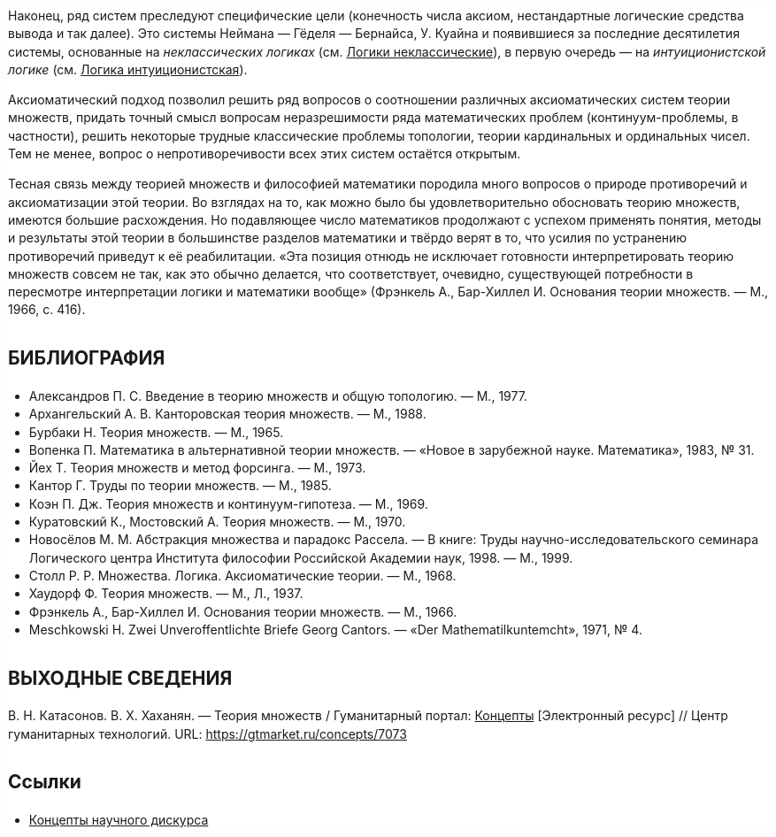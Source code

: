 Наконец, ряд систем преследуют специфические цели (конечность числа аксиом, нестандартные логические средства вывода и так далее). Это системы Неймана — Гёделя — Бернайса, У. Куайна и появившиеся за последние десятилетия системы, основанные на _неклассических логиках_ (см. [Логики неклассические](https://gtmarket.ru/concepts/6903)), в первую очередь — на _интуиционистской логике_ (см. [Логика интуиционистская](https://gtmarket.ru/concepts/7057)).

Аксиоматический подход позволил решить ряд вопросов о соотношении различных аксиоматических систем теории множеств, придать точный смысл вопросам неразрешимости ряда математических проблем (континуум-проблемы, в частности), решить некоторые трудные классические проблемы топологии, теории кардинальных и ординальных чисел. Тем не менее, вопрос о непротиворечивости всех этих систем остаётся открытым.

Тесная связь между теорией множеств и философией математики породила много вопросов о природе противоречий и аксиоматизации этой теории. Во взглядах на то, как можно было бы удовлетворительно обосновать теорию множеств, имеются большие расхождения. Но подавляющее число математиков продолжают с успехом применять понятия, методы и результаты этой теории в большинстве разделов математики и твёрдо верят в то, что усилия по устранению противоречий приведут к её реабилитации. «Эта позиция отнюдь не исключает готовности интерпретировать теорию множеств совсем не так, как это обычно делается, что соответствует, очевидно, существующей потребности в пересмотре интерпретации логики и математики вообще» (Фрэнкель А., Бар-Хиллел И. Основания теории множеств. — М., 1966, с. 416).

## БИБЛИОГРАФИЯ

- Александров П. С. Введение в теорию множеств и общую топологию. — М., 1977.
- Архангельский А. В. Канторовская теория множеств. — М., 1988.
- Бурбаки Н. Теория множеств. — М., 1965.
- Вопенка П. Математика в альтернативной теории множеств. — «Новое в зарубежной науке. Математика», 1983, № 31.
- Йех Т. Теория множеств и метод форсинга. — М., 1973.
- Кантор Г. Труды по теории множеств. — М., 1985.
- Коэн П. Дж. Теория множеств и континуум-гипотеза. — М., 1969.
- Куратовский К., Мостовский А. Теория множеств. — М., 1970.
- Новосёлов Μ. Μ. Абстракция множества и парадокс Рассела. — В книге: Труды научно-исследовательского семинара Логического центра Института философии Российской Академии наук, 1998. — М., 1999.
- Столл P. Р. Множества. Логика. Аксиоматические теории. — М., 1968.
- Хаудорф Ф. Теория множеств. — М., Л., 1937.
- Фрэнкель А., Бар-Хиллел И. Основания теории множеств. — М., 1966.
- Meschkowski H. Zwei Unveroffentlichte Briefe Georg Cantors. — «Der Mathematilkuntemcht», 1971, № 4.

## ВЫХОДНЫЕ СВЕДЕНИЯ

B. H. Катасонов. В. X. Хаханян. — Теория множеств / Гуманитарный портал: [Концепты](https://gtmarket.ru/concepts/) [Электронный ресурс] // Центр гуманитарных технологий. URL: <https://gtmarket.ru/concepts/7073>

## Ссылки

- [Концепты научного дискурса](Концепты%20научного%20дискурса.md)
